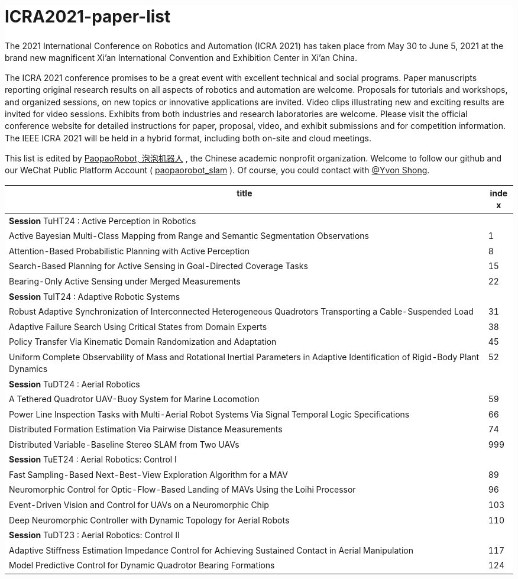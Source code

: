 # ICRA2021-paper-list

The 2021 International Conference on Robotics and Automation (ICRA 2021) has taken place from May 30 to June 5, 2021 at the brand new magnificent Xi’an International Convention and Exhibition Center in Xi’an China.

The ICRA 2021 conference promises to be a great event with excellent technical and social programs. Paper manuscripts reporting original research results on all aspects of robotics and automation are welcome. Proposals for tutorials and workshops, and organized sessions, on new topics or innovative applications are invited. Video clips iIIustrating new and exciting results are invited for video sessions. Exhibits from both industries and research laboratories are welcome. Please visit the official conference website for detailed instructions for paper, proposal, video, and exhibit submissions and for competition information. The IEEE ICRA 2021 will be held in a hybrid format, including both on-site and cloud meetings.

This list is edited by [PaopaoRobot, 泡泡机器人](https://github.com/PaoPaoRobot) , the Chinese academic nonprofit organization. Welcome to follow our github and our WeChat Public Platform Account ( [paopaorobot_slam](https://mp.weixin.qq.com/s?__biz=MzI5MTM1MTQwMw==&mid=100000102&idx=1&sn=0a8a831a4f2c18443dbf436ef5d5ff8c&chksm=6c10bf625b6736748c9612879e166e510f1fe301b72ed5c5d7ecdd0f40726c5d757e975f37af&mpshare=1&scene=1&srcid=0530KxSLjUE9I38yLgfO2nVm&pass_ticket=0aB5tcjeTfmcl9u0eSVzN4Ag4tkpM2RjRFH8DG9vylE%3D#rd) ). Of course, you could contact with [@Yvon Shong](https://github.com/yvonshong).


| title | index |
| ---  | ----  |
| **Session** TuHT24 : Active Perception in Robotics |  |
|Active Bayesian Multi-Class Mapping from Range and Semantic Segmentation Observations | 1|
|Attention-Based Probabilistic Planning with Active Perception | 8|
|Search-Based Planning for Active Sensing in Goal-Directed Coverage Tasks | 15|
|Bearing-Only Active Sensing under Merged Measurements | 22|
| **Session** TuIT24 : Adaptive Robotic Systems |  |
|Robust Adaptive Synchronization of Interconnected Heterogeneous Quadrotors Transporting a Cable-Suspended Load | 31|
|Adaptive Failure Search Using Critical States from Domain Experts | 38|
|Policy Transfer Via Kinematic Domain Randomization and Adaptation | 45|
|Uniform Complete Observability of Mass and Rotational Inertial Parameters in Adaptive Identification of Rigid-Body Plant Dynamics | 52|
| **Session** TuDT24 : Aerial Robotics |  |
|A Tethered Quadrotor UAV-Buoy System for Marine Locomotion | 59|
|Power Line Inspection Tasks with Multi-Aerial Robot Systems Via Signal Temporal Logic  Specifications | 66|
|Distributed Formation Estimation Via Pairwise Distance Measurements | 74|
|Distributed Variable-Baseline Stereo SLAM from Two UAVs | 999 |
| **Session** TuET24 : Aerial Robotics: Control I |  |
|Fast Sampling-Based Next-Best-View Exploration Algorithm for a MAV | 89|
|Neuromorphic Control for Optic-Flow-Based Landing of MAVs Using the Loihi Processor | 96|
|Event-Driven Vision and Control for UAVs on a Neuromorphic Chip | 103|
|Deep Neuromorphic Controller with Dynamic Topology for Aerial Robots | 110|
| **Session** TuDT23 : Aerial Robotics: Control II |  |
|Adaptive Stiffness Estimation Impedance Control for Achieving Sustained Contact in Aerial Manipulation | 117|
|Model Predictive Control for Dynamic Quadrotor Bearing Formations | 124|